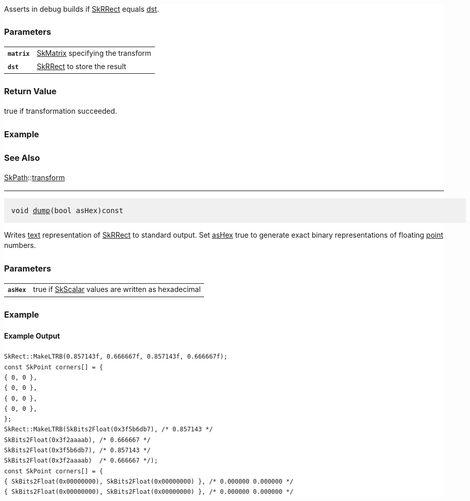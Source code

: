 Asserts in debug builds if <a href='SkRRect_Reference#SkRRect'>SkRRect</a> equals <a href='#SkRRect_transform_dst'>dst</a>.

### Parameters

<table>  <tr>    <td><a name='SkRRect_transform_matrix'><code><strong>matrix</strong></code></a></td>
    <td><a href='SkMatrix_Reference#SkMatrix'>SkMatrix</a> specifying the transform</td>
  </tr>
  <tr>    <td><a name='SkRRect_transform_dst'><code><strong>dst</strong></code></a></td>
    <td><a href='SkRRect_Reference#SkRRect'>SkRRect</a> to store the result</td>
  </tr>
</table>

### Return Value

true if transformation succeeded.

### Example

<div><fiddle-embed name="68a5d24f22e2d798608fce8a20e47fd0"></fiddle-embed></div>

### See Also

<a href='SkPath_Reference#SkPath'>SkPath</a>::<a href='#SkPath_transform'>transform</a>

<a name='SkRRect_dump'></a>

---

<pre style="padding: 1em 1em 1em 1em; width: 62.5em;background-color: #f0f0f0">
void <a href='#SkRRect_dump'>dump</a>(bool asHex)const
</pre>

Writes <a href='undocumented#Text'>text</a> representation of <a href='SkRRect_Reference#SkRRect'>SkRRect</a> to standard output.
Set <a href='#SkRRect_dump_asHex'>asHex</a> true to generate exact binary representations
of floating <a href='SkPoint_Reference#Point'>point</a> numbers.

### Parameters

<table>  <tr>    <td><a name='SkRRect_dump_asHex'><code><strong>asHex</strong></code></a></td>
    <td>true if <a href='undocumented#SkScalar'>SkScalar</a> values are written as hexadecimal</td>
  </tr>
</table>

### Example

<div><fiddle-embed name="265b8d23288dc8026ff788e809360af7">

#### Example Output

~~~~
SkRect::MakeLTRB(0.857143f, 0.666667f, 0.857143f, 0.666667f);
const SkPoint corners[] = {
{ 0, 0 },
{ 0, 0 },
{ 0, 0 },
{ 0, 0 },
};
SkRect::MakeLTRB(SkBits2Float(0x3f5b6db7), /* 0.857143 */
SkBits2Float(0x3f2aaaab), /* 0.666667 */
SkBits2Float(0x3f5b6db7), /* 0.857143 */
SkBits2Float(0x3f2aaaab)  /* 0.666667 */);
const SkPoint corners[] = {
{ SkBits2Float(0x00000000), SkBits2Float(0x00000000) }, /* 0.000000 0.000000 */
{ SkBits2Float(0x00000000), SkBits2Float(0x00000000) }, /* 0.000000 0.000000 */
~~~~